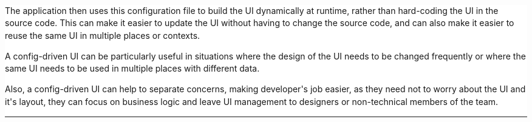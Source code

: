The application then uses this configuration file to build the UI dynamically at runtime, rather than hard-coding the UI in the source code. This can make it easier to update the UI without having to change the source code, and can also make it easier to reuse the same UI in multiple places or contexts.

A config-driven UI can be particularly useful in situations where the design of the UI needs to be changed frequently or where the same UI needs to be used in multiple places with different data.

Also, a config-driven UI can help to separate concerns, making developer's job easier, as they need not to worry about the UI and it's layout, they can focus on business logic and leave UI management to designers or non-technical members of the team.

---



